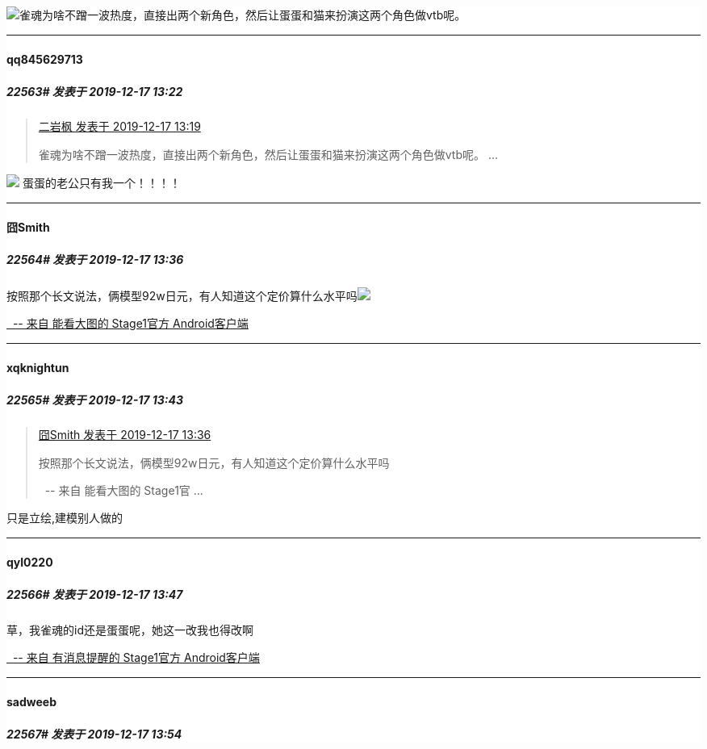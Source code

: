 
<img src="https://static.saraba1st.com/image/smiley/face2017/037.png" referrerpolicy="no-referrer">雀魂为啥不蹭一波热度，直接出两个新角色，然后让蛋蛋和猫来扮演这两个角色做vtb呢。


-----

####  qq845629713  
##### 22563#       发表于 2019-12-17 13:22


<blockquote><a href="httphttps://bbs.saraba1st.com/2b/forum.php?mod=redirect&amp;goto=findpost&amp;pid=45891385&amp;ptid=1857164" target="_blank">二岩枫 发表于 2019-12-17 13:19</a>

雀魂为啥不蹭一波热度，直接出两个新角色，然后让蛋蛋和猫来扮演这两个角色做vtb呢。 ...</blockquote>
<img src="https://static.saraba1st.com/image/smiley/face2017/086.png" referrerpolicy="no-referrer"> 蛋蛋的老公只有我一个！！！！


-----

####  囧Smith  
##### 22564#       发表于 2019-12-17 13:36


按照那个长文说法，俩模型92w日元，有人知道这个定价算什么水平吗<img src="https://static.saraba1st.com/image/smiley/face2017/037.png" referrerpolicy="no-referrer">

[  -- 来自 能看大图的 Stage1官方 Android客户端](https://www.coolapk.com/apk/140634)


-----

####  xqknightun  
##### 22565#       发表于 2019-12-17 13:43


<blockquote><a href="httphttps://bbs.saraba1st.com/2b/forum.php?mod=redirect&amp;goto=findpost&amp;pid=45891593&amp;ptid=1857164" target="_blank">囧Smith 发表于 2019-12-17 13:36</a>

按照那个长文说法，俩模型92w日元，有人知道这个定价算什么水平吗


  -- 来自 能看大图的 Stage1官 ...</blockquote>
只是立绘,建模别人做的


-----

####  qyl0220  
##### 22566#       发表于 2019-12-17 13:47


草，我雀魂的id还是蛋蛋呢，她这一改我也得改啊

[  -- 来自 有消息提醒的 Stage1官方 Android客户端](https://www.coolapk.com/apk/140634)


-----

####  sadweeb  
##### 22567#       发表于 2019-12-17 13:54
